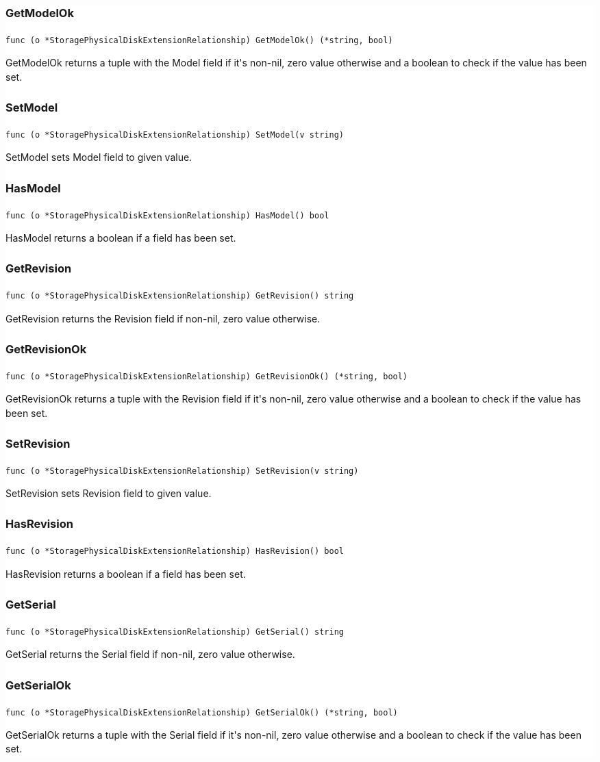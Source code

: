 ### GetModelOk

`func (o *StoragePhysicalDiskExtensionRelationship) GetModelOk() (*string, bool)`

GetModelOk returns a tuple with the Model field if it's non-nil, zero value otherwise
and a boolean to check if the value has been set.

### SetModel

`func (o *StoragePhysicalDiskExtensionRelationship) SetModel(v string)`

SetModel sets Model field to given value.

### HasModel

`func (o *StoragePhysicalDiskExtensionRelationship) HasModel() bool`

HasModel returns a boolean if a field has been set.

### GetRevision

`func (o *StoragePhysicalDiskExtensionRelationship) GetRevision() string`

GetRevision returns the Revision field if non-nil, zero value otherwise.

### GetRevisionOk

`func (o *StoragePhysicalDiskExtensionRelationship) GetRevisionOk() (*string, bool)`

GetRevisionOk returns a tuple with the Revision field if it's non-nil, zero value otherwise
and a boolean to check if the value has been set.

### SetRevision

`func (o *StoragePhysicalDiskExtensionRelationship) SetRevision(v string)`

SetRevision sets Revision field to given value.

### HasRevision

`func (o *StoragePhysicalDiskExtensionRelationship) HasRevision() bool`

HasRevision returns a boolean if a field has been set.

### GetSerial

`func (o *StoragePhysicalDiskExtensionRelationship) GetSerial() string`

GetSerial returns the Serial field if non-nil, zero value otherwise.

### GetSerialOk

`func (o *StoragePhysicalDiskExtensionRelationship) GetSerialOk() (*string, bool)`

GetSerialOk returns a tuple with the Serial field if it's non-nil, zero value otherwise
and a boolean to check if the value has been set.
